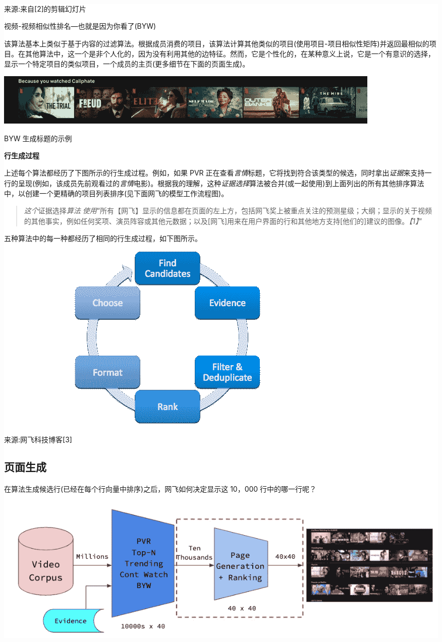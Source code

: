 来源:来自[2]的剪辑幻灯片

视频-视频相似性排名—也就是因为你看了(BYW)

该算法基本上类似于基于内容的过滤算法。根据成员消费的项目，该算法计算其他类似的项目(使用项目-项目相似性矩阵)并返回最相似的项目。在其他算法中，这一个是非个人化的，因为没有利用其他的边特征。然而，它是个性化的，在某种意义上说，它是一个有意识的选择，显示一个特定项目的类似项目，一个成员的主页(更多细节在下面的页面生成)。

![](img/a00f0fd5985052a21f1317339765ed03.png)

BYW 生成标题的示例

**行生成过程**

上述每个算法都经历了下图所示的行生成过程。例如，如果 PVR 正在查看*言情*标题，它将找到符合该类型的候选，同时拿出*证据*来支持一行的呈现(例如，该成员先前观看过的*言情*电影)。根据我的理解，这种*证据选择*算法被合并(或一起使用)到上面列出的所有其他排序算法中，以创建一个更精确的项目列表排序(见下面网飞的模型工作流程图)。

> *这个*证据选择*算法* *使用*“所有【网飞】显示的信息都在页面的左上方，包括网飞奖上被重点关注的预测星级；大纲；显示的关于视频的其他事实，例如任何奖项、演员阵容或其他元数据；以及[网飞]用来在用户界面的行和其他地方支持[他们的]建议的图像。*【1】*”

五种算法中的每一种都经历了相同的行生成过程，如下图所示。

![](img/01f0e26afea3c2a56c06288751f5c839.png)

来源:网飞科技博客[3]

## 页面生成

在算法生成候选行(已经在每个行向量中排序)之后，网飞如何决定显示这 10，000 行中的哪一行呢？

![](img/9c24c98ea36d3a7073df00c4fe2ffa4c.png)
